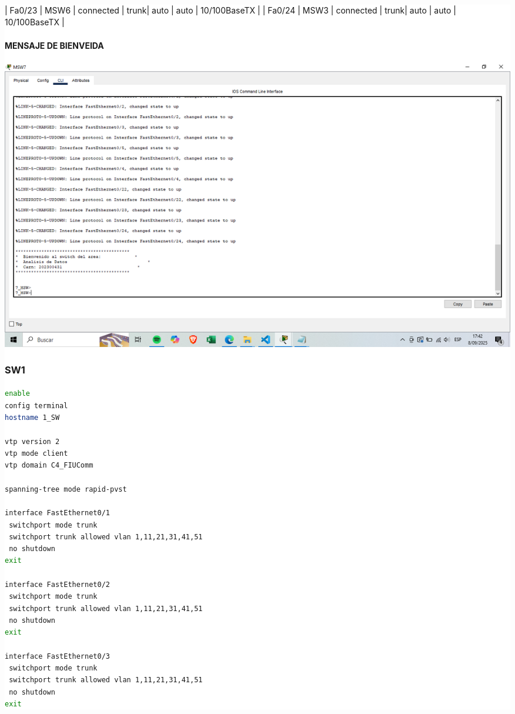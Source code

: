 | Fa0/23   | MSW6     | connected   | trunk| auto   | auto  | 10/100BaseTX |
| Fa0/24   | MSW3     | connected   | trunk| auto   | auto  | 10/100BaseTX |


#### MENSAJE DE BIENVEIDA

![alt text](image-10.png)

### SW1

```bash
enable 
config terminal
hostname 1_SW

vtp version 2
vtp mode client
vtp domain C4_FIUComm

spanning-tree mode rapid-pvst

interface FastEthernet0/1
 switchport mode trunk
 switchport trunk allowed vlan 1,11,21,31,41,51
 no shutdown
exit

interface FastEthernet0/2
 switchport mode trunk
 switchport trunk allowed vlan 1,11,21,31,41,51
 no shutdown
exit

interface FastEthernet0/3
 switchport mode trunk
 switchport trunk allowed vlan 1,11,21,31,41,51
 no shutdown
exit

```